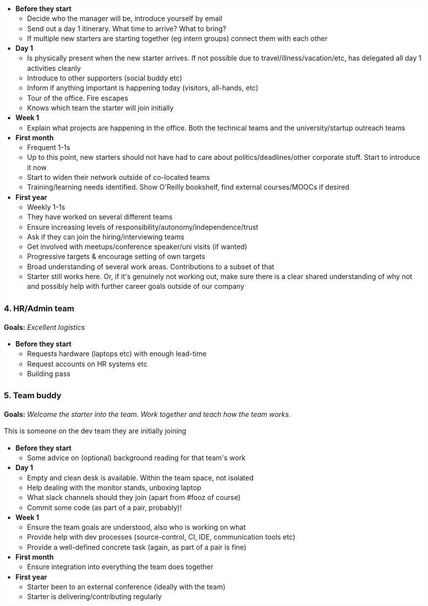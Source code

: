   - **Before they start**
    + Decide who the manager will be, introduce yourself by email
    + Send out a day 1 itinerary. What time to arrive? What to bring?
	+ If multiple new starters are starting together (eg intern groups) connect them with each other
  - **Day 1**
    + Is physically present when the new starter arrives. If not possible due to travel/illness/vacation/etc, has delegated all day 1 activities cleanly
	+ Introduce to other supporters (social buddy etc)
    + Inform if anything important is happening today (visitors, all-hands, etc)
    + Tour of the office. Fire escapes
	+ Knows which team the starter will join initially
  - **Week 1**
    + Explain what projects are happening in the office. Both the technical teams and the university/startup outreach teams
  - **First month**
    + Frequent 1-1s
	+ Up to this point, new starters should not have had to care about politics/deadlines/other corporate stuff. Start to introduce it now
	+ Start to widen their network outside of co-located teams
	+ Training/learning needs identified. Show O'Reilly bookshelf, find external courses/MOOCs if desired
  - **First year**
    + Weekly 1-1s
	+ They have worked on several different teams
    + Ensure increasing levels of responsibility/autonomy/independence/trust
	+ Ask if they can join the hiring/interviewing teams
	+ Get involved with meetups/conference speaker/uni visits (if wanted)
	+ Progressive targets & encourage setting of own targets
	+ Broad understanding of several work areas. Contributions to a subset of that
    + Starter still works here. Or, if it's genuinely not working out, make sure there is a clear shared understanding of why not and possibly help with further career goals outside of our company

### 4. HR/Admin team

**Goals:** _Excellent logistics_

  - **Before they start**
    + Requests hardware (laptops etc) with enough lead-time
	+ Request accounts on HR systems etc
    + Building pass

### 5. Team buddy

**Goals:** _Welcome the starter into the team. Work together and teach how the team works._

This is someone on the dev team they are initially joining

  - **Before they start**
    + Some advice on (optional) background reading for that team's work
  - **Day 1**
    + Empty and clean desk is available. Within the team space, not isolated
	+ Help dealing with the monitor stands, unboxing laptop
	+ What slack channels should they join (apart from #fooz of course)
	+ Commit some code (as part of a pair, probably)!
  - **Week 1**
    + Ensure the team goals are understood, also who is working on what
	+ Provide help with dev processes (source-control, CI, IDE, communication tools etc)
	+ Provide a well-defined concrete task (again, as part of a pair is fine)
  - **First month**
    + Ensure integration into everything the team does together
  - **First year**
    + Starter been to an external conference (ideally with the team)
	+ Starter is delivering/contributing regularly
